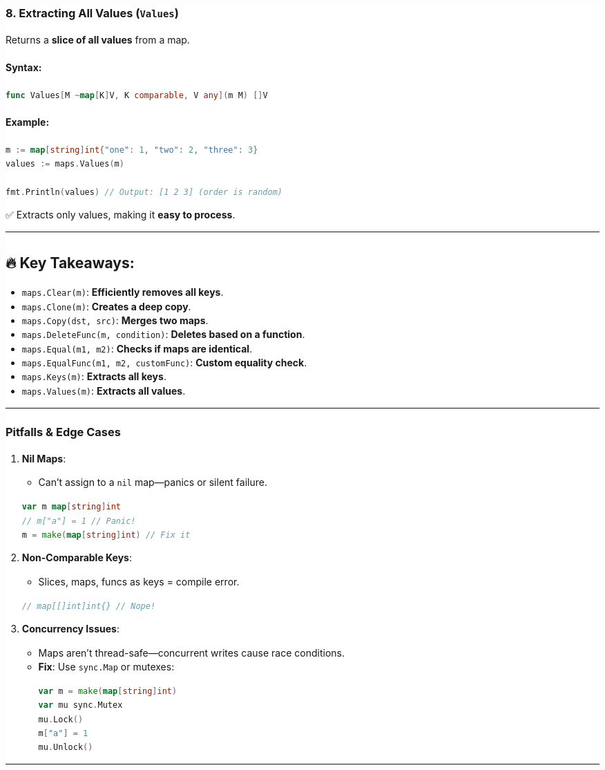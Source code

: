 
### **8. Extracting All Values (`Values`)**
Returns a **slice of all values** from a map.

#### **Syntax:**
```go
func Values[M ~map[K]V, K comparable, V any](m M) []V
```
#### **Example:**
```go
m := map[string]int{"one": 1, "two": 2, "three": 3}
values := maps.Values(m)

fmt.Println(values) // Output: [1 2 3] (order is random)
```
✅ Extracts only values, making it **easy to process**.

---

## **🔥 Key Takeaways:**
- `maps.Clear(m)`: **Efficiently removes all keys**.
- `maps.Clone(m)`: **Creates a deep copy**.
- `maps.Copy(dst, src)`: **Merges two maps**.
- `maps.DeleteFunc(m, condition)`: **Deletes based on a function**.
- `maps.Equal(m1, m2)`: **Checks if maps are identical**.
- `maps.EqualFunc(m1, m2, customFunc)`: **Custom equality check**.
- `maps.Keys(m)`: **Extracts all keys**.
- `maps.Values(m)`: **Extracts all values**.

---

### Pitfalls & Edge Cases
1. **Nil Maps**:
    - Can’t assign to a `nil` map—panics or silent failure.
   ```go
   var m map[string]int
   // m["a"] = 1 // Panic!
   m = make(map[string]int) // Fix it
   ```

2. **Non-Comparable Keys**:
    - Slices, maps, funcs as keys = compile error.
   ```go
   // map[[]int]int{} // Nope!
   ```

3. **Concurrency Issues**:
    - Maps aren’t thread-safe—concurrent writes cause race conditions.
    - **Fix**: Use `sync.Map` or mutexes:
      ```go
      var m = make(map[string]int)
      var mu sync.Mutex
      mu.Lock()
      m["a"] = 1
      mu.Unlock()
      ```

---